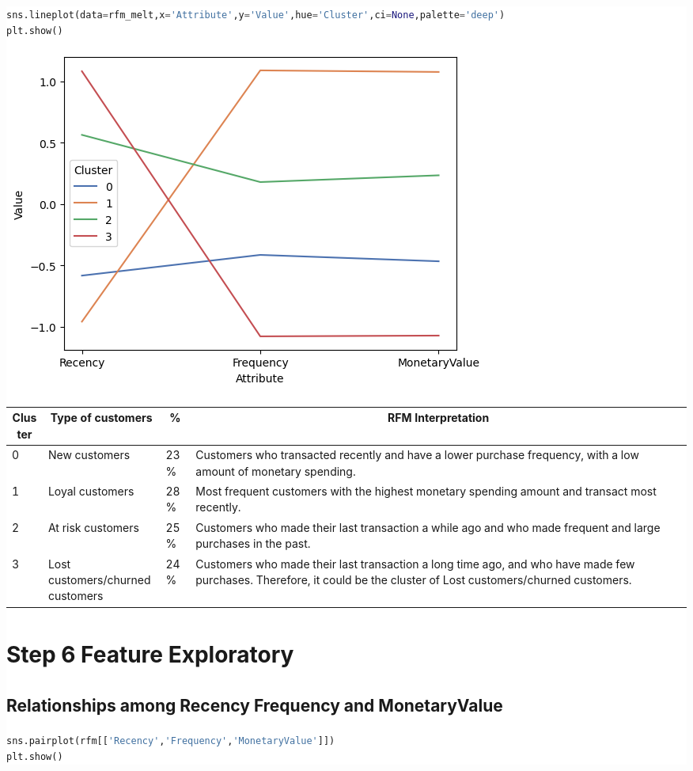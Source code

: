 ```python
sns.lineplot(data=rfm_melt,x='Attribute',y='Value',hue='Cluster',ci=None,palette='deep')
plt.show()
```

![png](output_68_0.png)

| Cluster | Type of customers                | %   | RFM Interpretation                                                                                                                                                  |
| ------- | -------------------------------- | --- | ------------------------------------------------------------------------------------------------------------------------------------------------------------------- |
| 0       | New customers                    | 23% | Customers who transacted recently and have a lower purchase frequency, with a low amount of monetary spending.                                                      |
| 1       | Loyal customers                  | 28% | Most frequent customers with the highest monetary spending amount and transact most recently.                                                                       |
| 2       | At risk customers                | 25% | Customers who made their last transaction a while ago and who made frequent and large purchases in the past.                                                        |
| 3       | Lost customers/churned customers | 24% | Customers who made their last transaction a long time ago, and who have made few purchases. Therefore, it could be the cluster of Lost customers/churned customers. |

# Step 6 Feature Exploratory

## Relationships among Recency Frequency and MonetaryValue

```python
sns.pairplot(rfm[['Recency','Frequency','MonetaryValue']])
plt.show()
```
